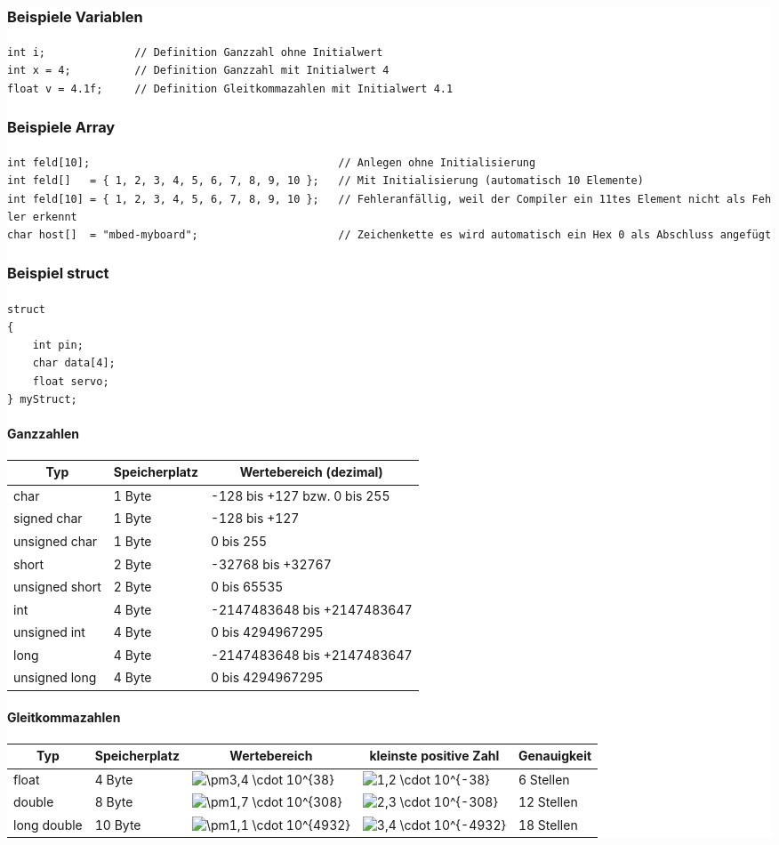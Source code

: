 ### Beispiele Variablen

    int i;              // Definition Ganzzahl ohne Initialwert
    int x = 4;          // Definition Ganzzahl mit Initialwert 4
    float v = 4.1f;     // Definition Gleitkommazahlen mit Initialwert 4.1

### Beispiele Array 

    int feld[10];                                       // Anlegen ohne Initialisierung
    int feld[]   = { 1, 2, 3, 4, 5, 6, 7, 8, 9, 10 };   // Mit Initialisierung (automatisch 10 Elemente)
    int feld[10] = { 1, 2, 3, 4, 5, 6, 7, 8, 9, 10 };   // Fehleranfällig, weil der Compiler ein 11tes Element nicht als Fehler erkennt                    
    char host[]  = "mbed-myboard";                      // Zeichenkette es wird automatisch ein Hex 0 als Abschluss angefügt

### Beispiel struct 

    struct
    {
        int pin;
        char data[4];
        float servo;
    } myStruct;

#### Ganzzahlen

| **Typ** | **Speicherplatz** | **Wertebereich (dezimal)** |
| --- | --- | --- |
| char | 1 Byte | -128 bis +127 bzw. 0 bis 255 |
| signed char | 1 Byte | -128 bis +127 |
| unsigned char | 1 Byte | 0 bis 255 |
| short | 2 Byte | -32768 bis +32767 |
| unsigned short | 2 Byte | 0 bis 65535 |
| int | 4 Byte | -2147483648 bis +2147483647 |
| unsigned int | 4 Byte | 0 bis 4294967295 |
| long | 4 Byte | -2147483648 bis +2147483647 |
| unsigned long | 4 Byte | 0 bis 4294967295 |

#### Gleitkommazahlen 

| Typ | Speicherplatz | Wertebereich | kleinste positive Zahl | Genauigkeit |
| --- | --- | --- | --- | --- |
| float | 4 Byte | ![\pm3,4 \cdot 10^{38}](http://upload.wikimedia.org/math/f/2/2/f22878e81ba7a1664130b682e0e638a1.png) | ![1,2 \cdot 10^{-38}](http://upload.wikimedia.org/math/4/b/f/4bf9db5e2192b1cb5d66608e53fe8148.png) | 6 Stellen |
| double | 8 Byte | ![\pm1,7 \cdot 10^{308}](http://upload.wikimedia.org/math/5/b/7/5b74eae05be4a33d1a06c0174573ead2.png) | ![2,3 \cdot 10^{-308}](http://upload.wikimedia.org/math/2/1/7/2175075f3bb3195f8bcd38c94b57e977.png) | 12 Stellen |
| long double | 10 Byte | ![\pm1,1 \cdot 10^{4932}](http://upload.wikimedia.org/math/4/d/5/4d573ec2a7218446baf2e1755df98c73.png) | ![3,4 \cdot 10^{-4932}](http://upload.wikimedia.org/math/5/8/7/587c6c95f3fd15779bea0f43dbc12767.png) | 18 Stellen |
